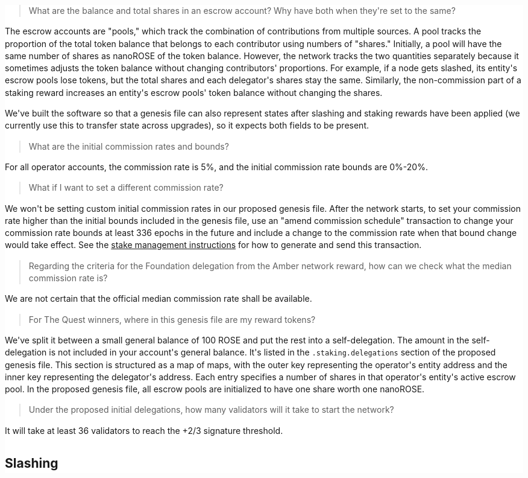 > What are the balance and total shares in an escrow account?
> Why have both when they're set to the same?

The escrow accounts are "pools," which track the combination of contributions from multiple sources.
A pool tracks the proportion of the total token balance that belongs to each contributor using numbers of "shares."
Initially, a pool will have the same number of shares as nanoROSE of the token balance.
However, the network tracks the two quantities separately because it sometimes adjusts the token balance without changing contributors' proportions.
For example, if a node gets slashed, its entity's escrow pools lose tokens, but the total shares and each delegator's shares stay the same.
Similarly, the non-commission part of a staking reward increases an entity's escrow pools' token balance without changing the shares.

We've built the software so that a genesis file can also represent states after slashing and staking rewards have been applied (we currently use this to transfer state across upgrades), so it expects both fields to be present.

> What are the initial commission rates and bounds?

For all operator accounts, the commission rate is 5%, and the initial commission rate bounds are 0%-20%.

> What if I want to set a different commission rate?

We won't be setting custom initial commission rates in our proposed genesis file.
After the network starts, to set your commission rate higher than the initial bounds included in the genesis file, use an "amend commission schedule" transaction to change your commission rate bounds at least 336 epochs in the future and include a change to the commission rate when that bound change would take effect.
See the [stake management instructions](https://docs.oasis.dev/general/run-a-node/set-up-your-node/stake-management#amending-a-commission-schedule) for how to generate and send this transaction.

> Regarding the criteria for the Foundation delegation from the Amber network reward, how can we check what the median commission rate is?

We are not certain that the official median commission rate shall be available.

> For The Quest winners, where in this genesis file are my reward tokens?

We've split it between a small general balance of 100 ROSE and put the rest into a self-delegation.
The amount in the self-delegation is not included in your account's general balance.
It's listed in the `.staking.delegations` section of the proposed genesis file.
This section is structured as a map of maps, with the outer key representing the operator's entity address and the inner key representing the delegator's address.
Each entry specifies a number of shares in that operator's entity's active escrow pool.
In the proposed genesis file, all escrow pools are initialized to have one share worth one nanoROSE.

> Under the proposed initial delegations, how many validators will it take to start the network?

It will take at least 36 validators to reach the +2/3 signature threshold.

## Slashing 
